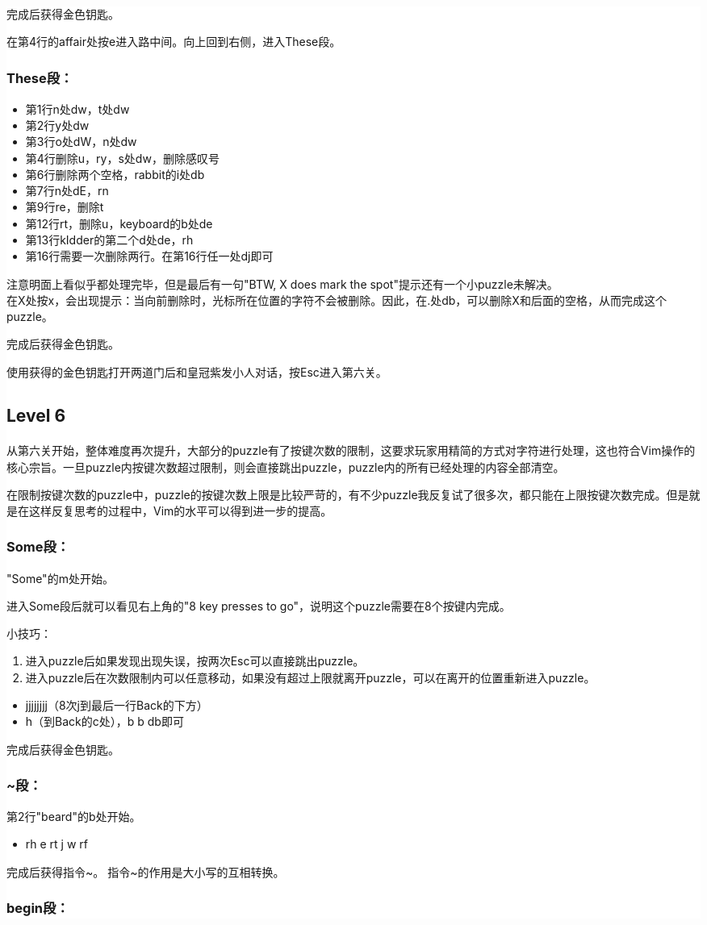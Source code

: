 完成后获得金色钥匙。

在第4行的affair处按e进入路中间。向上回到右侧，进入These段。

### These段：

-   第1行n处dw，t处dw
-   第2行y处dw
-   第3行o处dW，n处dw
-   第4行删除u，ry，s处dw，删除感叹号
-   第6行删除两个空格，rabbit的i处db
-   第7行n处dE，rn
-   第9行re，删除t
-   第12行rt，删除u，keyboard的b处de
-   第13行kIdder的第二个d处de，rh
-   第16行需要一次删除两行。在第16行任一处dj即可

注意明面上看似乎都处理完毕，但是最后有一句"BTW, X does mark the spot"提示还有一个小puzzle未解决。  
在X处按x，会出现提示：当向前删除时，光标所在位置的字符不会被删除。因此，在.处db，可以删除X和后面的空格，从而完成这个puzzle。

完成后获得金色钥匙。

使用获得的金色钥匙打开两道门后和皇冠紫发小人对话，按Esc进入第六关。

## Level 6

从第六关开始，整体难度再次提升，大部分的puzzle有了按键次数的限制，这要求玩家用精简的方式对字符进行处理，这也符合Vim操作的核心宗旨。一旦puzzle内按键次数超过限制，则会直接跳出puzzle，puzzle内的所有已经处理的内容全部清空。

在限制按键次数的puzzle中，puzzle的按键次数上限是比较严苛的，有不少puzzle我反复试了很多次，都只能在上限按键次数完成。但是就是在这样反复思考的过程中，Vim的水平可以得到进一步的提高。

### Some段：

"Some"的m处开始。

进入Some段后就可以看见右上角的"8 key presses to go"，说明这个puzzle需要在8个按键内完成。

小技巧：

1.  进入puzzle后如果发现出现失误，按两次Esc可以直接跳出puzzle。
2.  进入puzzle后在次数限制内可以任意移动，如果没有超过上限就离开puzzle，可以在离开的位置重新进入puzzle。

-   jjjjjjjj（8次j到最后一行Back的下方）
-   h（到Back的c处），b b db即可

完成后获得金色钥匙。

### ~段：

第2行"beard"的b处开始。

-   rh e rt j w rf

完成后获得指令~。 指令~的作用是大小写的互相转换。

### begin段：
